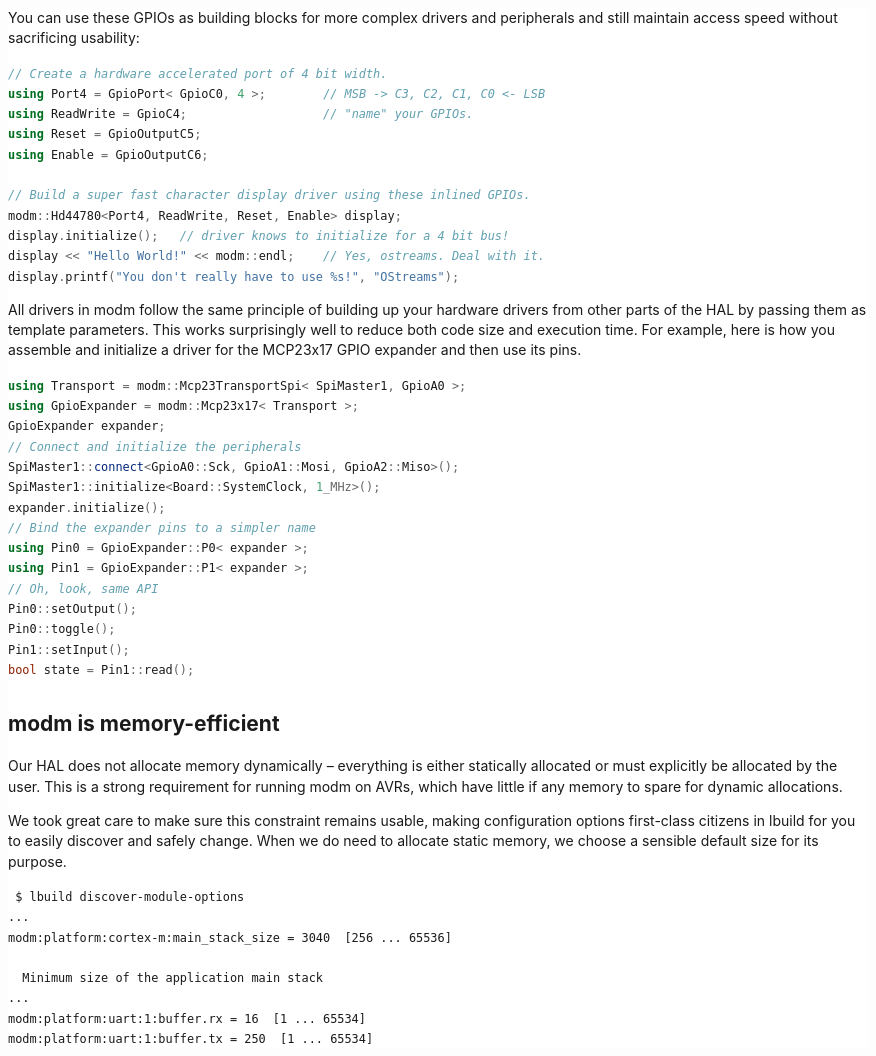 You can use these GPIOs as building blocks for more complex drivers and
peripherals and still maintain access speed without sacrificing usability:

```cpp
// Create a hardware accelerated port of 4 bit width.
using Port4 = GpioPort< GpioC0, 4 >;        // MSB -> C3, C2, C1, C0 <- LSB
using ReadWrite = GpioC4;                   // "name" your GPIOs.
using Reset = GpioOutputC5;
using Enable = GpioOutputC6;

// Build a super fast character display driver using these inlined GPIOs.
modm::Hd44780<Port4, ReadWrite, Reset, Enable> display;
display.initialize();   // driver knows to initialize for a 4 bit bus!
display << "Hello World!" << modm::endl;    // Yes, ostreams. Deal with it.
display.printf("You don't really have to use %s!", "OStreams");
```

All drivers in modm follow the same principle of building up your hardware drivers from other parts of the HAL by passing them as template parameters. This works surprisingly well to reduce both code size and execution time. For example, here is how you assemble and initialize a driver for the MCP23x17 GPIO expander and then use its pins.

```cpp
using Transport = modm::Mcp23TransportSpi< SpiMaster1, GpioA0 >;
using GpioExpander = modm::Mcp23x17< Transport >;
GpioExpander expander;
// Connect and initialize the peripherals
SpiMaster1::connect<GpioA0::Sck, GpioA1::Mosi, GpioA2::Miso>();
SpiMaster1::initialize<Board::SystemClock, 1_MHz>();
expander.initialize();
// Bind the expander pins to a simpler name
using Pin0 = GpioExpander::P0< expander >;
using Pin1 = GpioExpander::P1< expander >;
// Oh, look, same API
Pin0::setOutput();
Pin0::toggle();
Pin1::setInput();
bool state = Pin1::read();
```

## modm is memory-efficient

Our HAL does not allocate memory dynamically – everything is either
statically allocated or must explicitly be allocated by the user.
This is a strong requirement for running modm on AVRs, which have
little if any memory to spare for dynamic allocations.

We took great care to make sure this constraint remains usable, making
configuration options first-class citizens in lbuild for you to easily discover
and safely change. When we do need to allocate static memory, we choose a
sensible default size for its purpose.

```
 $ lbuild discover-module-options
...
modm:platform:cortex-m:main_stack_size = 3040  [256 ... 65536]

  Minimum size of the application main stack
...
modm:platform:uart:1:buffer.rx = 16  [1 ... 65534]
modm:platform:uart:1:buffer.tx = 250  [1 ... 65534]
```


[accel]: https://github.com/roboterclubaachen/modm/blob/develop/examples/stm32f4_discovery/accelerometer/main.cpp
[device_files]: https://github.com/roboterclubaachen/modm/tree/develop/src/modm/architecture/platform/devices
[eurobot]: http://www.eurobot.org/
[hal_drivers]: https://github.com/modm-io/modm/tree/develop/src/modm/platform
[jinja2]: http://jinja.pocoo.org
[ludicrous]: https://www.youtube.com/watch?v=ygE01sOhzz0
[modm-devices]: https://github.com/modm-io/modm-devices
[modm]: https://github.com/modm-io/modm
[lbuild]: https://github.com/modm-io/lbuild